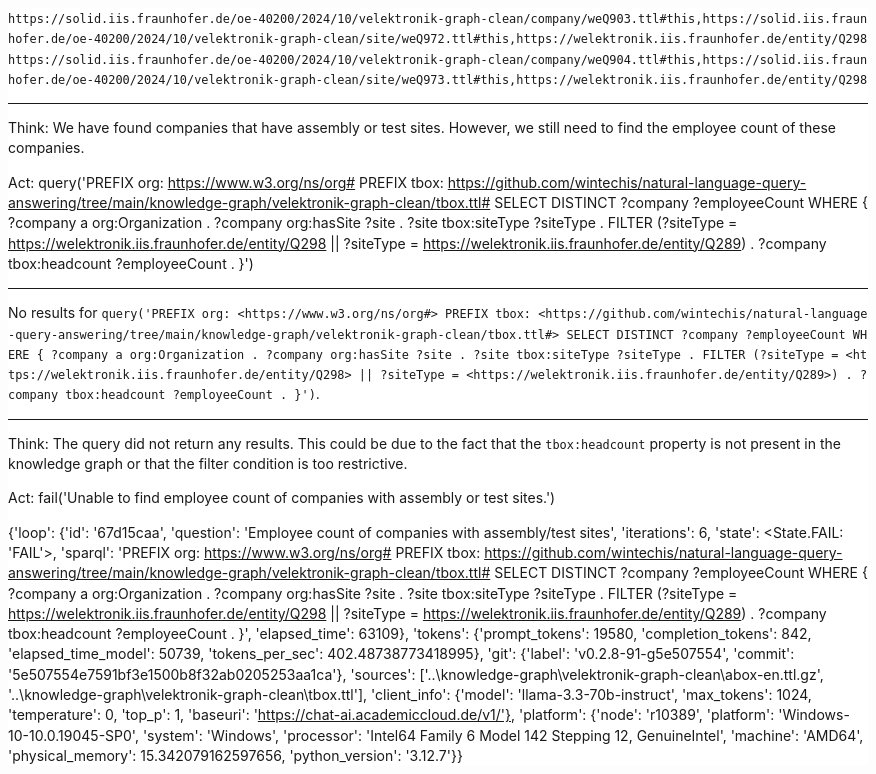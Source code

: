     https://solid.iis.fraunhofer.de/oe-40200/2024/10/velektronik-graph-clean/company/weQ903.ttl#this,https://solid.iis.fraunhofer.de/oe-40200/2024/10/velektronik-graph-clean/site/weQ972.ttl#this,https://welektronik.iis.fraunhofer.de/entity/Q298
    https://solid.iis.fraunhofer.de/oe-40200/2024/10/velektronik-graph-clean/company/weQ904.ttl#this,https://solid.iis.fraunhofer.de/oe-40200/2024/10/velektronik-graph-clean/site/weQ973.ttl#this,https://welektronik.iis.fraunhofer.de/entity/Q298

***

Think: We have found companies that have assembly or test sites. However, we still need to find the employee count of these companies.

Act: query('PREFIX org: <https://www.w3.org/ns/org#> PREFIX tbox: <https://github.com/wintechis/natural-language-query-answering/tree/main/knowledge-graph/velektronik-graph-clean/tbox.ttl#> SELECT DISTINCT ?company ?employeeCount WHERE { ?company a org:Organization . ?company org:hasSite ?site . ?site tbox:siteType ?siteType . FILTER (?siteType = <https://welektronik.iis.fraunhofer.de/entity/Q298> || ?siteType = <https://welektronik.iis.fraunhofer.de/entity/Q289>) . ?company tbox:headcount ?employeeCount . }')

***

No results for `query('PREFIX org: <https://www.w3.org/ns/org#> PREFIX tbox: <https://github.com/wintechis/natural-language-query-answering/tree/main/knowledge-graph/velektronik-graph-clean/tbox.ttl#> SELECT DISTINCT ?company ?employeeCount WHERE { ?company a org:Organization . ?company org:hasSite ?site . ?site tbox:siteType ?siteType . FILTER (?siteType = <https://welektronik.iis.fraunhofer.de/entity/Q298> || ?siteType = <https://welektronik.iis.fraunhofer.de/entity/Q289>) . ?company tbox:headcount ?employeeCount . }')`.

***

Think: The query did not return any results. This could be due to the fact that the `tbox:headcount` property is not present in the knowledge graph or that the filter condition is too restrictive.

Act: fail('Unable to find employee count of companies with assembly or test sites.')

{'loop': {'id': '67d15caa', 'question': 'Employee count of companies with assembly/test sites', 'iterations': 6, 'state': <State.FAIL: 'FAIL'>, 'sparql': 'PREFIX org: <https://www.w3.org/ns/org#> PREFIX tbox: <https://github.com/wintechis/natural-language-query-answering/tree/main/knowledge-graph/velektronik-graph-clean/tbox.ttl#> SELECT DISTINCT ?company ?employeeCount WHERE { ?company a org:Organization . ?company org:hasSite ?site . ?site tbox:siteType ?siteType . FILTER (?siteType = <https://welektronik.iis.fraunhofer.de/entity/Q298> || ?siteType = <https://welektronik.iis.fraunhofer.de/entity/Q289>) . ?company tbox:headcount ?employeeCount . }', 'elapsed_time': 63109}, 'tokens': {'prompt_tokens': 19580, 'completion_tokens': 842, 'elapsed_time_model': 50739, 'tokens_per_sec': 402.48738773418995}, 'git': {'label': 'v0.2.8-91-g5e507554', 'commit': '5e507554e7591bf3e1500b8f32ab0205253aa1ca'}, 'sources': ['..\\knowledge-graph\\velektronik-graph-clean\\abox-en.ttl.gz', '..\\knowledge-graph\\velektronik-graph-clean\\tbox.ttl'], 'client_info': {'model': 'llama-3.3-70b-instruct', 'max_tokens': 1024, 'temperature': 0, 'top_p': 1, 'baseuri': 'https://chat-ai.academiccloud.de/v1/'}, 'platform': {'node': 'r10389', 'platform': 'Windows-10-10.0.19045-SP0', 'system': 'Windows', 'processor': 'Intel64 Family 6 Model 142 Stepping 12, GenuineIntel', 'machine': 'AMD64', 'physical_memory': 15.342079162597656, 'python_version': '3.12.7'}}